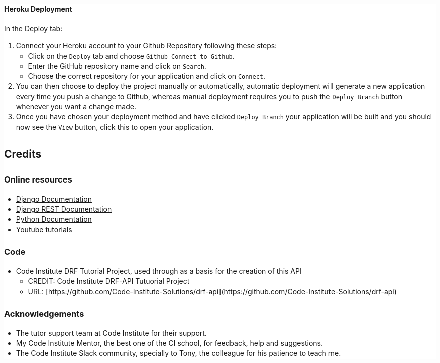 #### [](https://github.com/vivignutz/balcongardens-drf-api#heroku-deployment)Heroku Deployment

In the Deploy tab:

1.  Connect your Heroku account to your Github Repository following these steps:
    -   Click on the  `Deploy`  tab and choose  `Github-Connect to Github`.
    -   Enter the GitHub repository name and click on  `Search`.
    -   Choose the correct repository for your application and click on  `Connect`.
2.  You can then choose to deploy the project manually or automatically, automatic deployment will generate a new application every time you push a change to Github, whereas manual deployment requires you to push the  `Deploy Branch`  button whenever you want a change made.
3.  Once you have chosen your deployment method and have clicked  `Deploy Branch`  your application will be built and you should now see the  `View`  button, click this to open your application.

## [](https://github.com/vivignutz/balcongardens-drf-api#credits)Credits

### [](https://github.com/vivignutz/balcongardens-drf-api#online-resources)Online resources

-   [Django Documentation](https://docs.djangoproject.com/en/3.2/)
-   [Django REST Documentation](https://www.django-rest-framework.org/)
-   [Python Documentation](https://docs.python.org/3/)
-   [Youtube tutorials](https://www.youtube.com/)

### [](https://github.com/vivignutz/balcongardens-drf-api#code)Code

-   Code Institute DRF Tutorial Project, used through as a basis for the creation of this API
    -   CREDIT: Code Institute DRF-API Tutuorial Project
    -   URL:  [https://github.com/Code-Institute-Solutions/drf-api](https://github.com/Code-Institute-Solutions/drf-api)

### [](https://github.com/vivignutz/balcongardens-drf-api#acknowledgements)Acknowledgements

-   The tutor support team at Code Institute for their support.
-   My Code Institute Mentor, the best one of the CI school, for feedback, help and suggestions.
-   The Code Institute Slack community, specially to Tony, the colleague for his patience to teach me.

